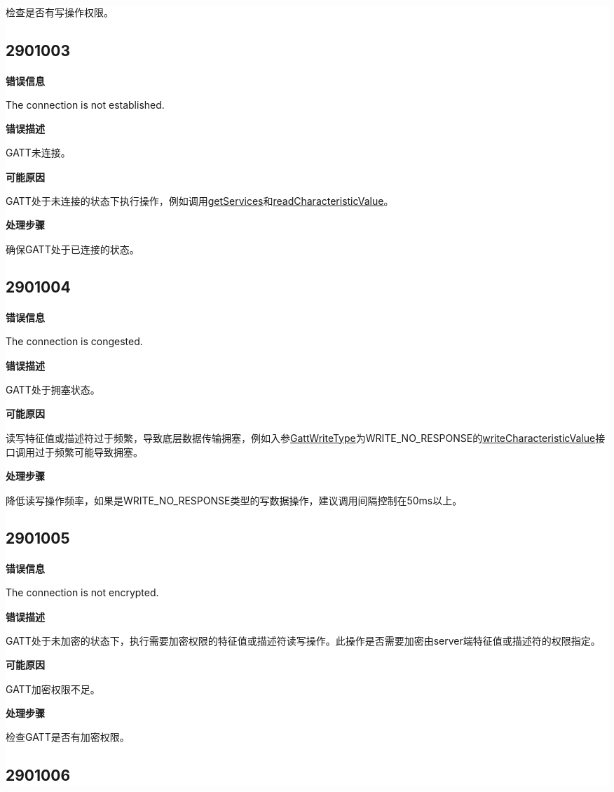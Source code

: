 检查是否有写操作权限。

## 2901003

**错误信息**

The connection is not established.

**错误描述**

GATT未连接。

**可能原因**

GATT处于未连接的状态下执行操作，例如调用[getServices](js-apis-bluetooth-ble.md#getservices)和[readCharacteristicValue](js-apis-bluetooth-ble.md#readcharacteristicvalue)。

**处理步骤**

确保GATT处于已连接的状态。

## 2901004

**错误信息**

The connection is congested.

**错误描述**

GATT处于拥塞状态。

**可能原因**

读写特征值或描述符过于频繁，导致底层数据传输拥塞，例如入参[GattWriteType](js-apis-bluetooth-ble.md#gattwritetype)为WRITE_NO_RESPONSE的[writeCharacteristicValue](js-apis-bluetooth-ble.md#writecharacteristicvalue)接口调用过于频繁可能导致拥塞。

**处理步骤**

降低读写操作频率，如果是WRITE_NO_RESPONSE类型的写数据操作，建议调用间隔控制在50ms以上。

## 2901005

**错误信息**

The connection is not encrypted.

**错误描述**

GATT处于未加密的状态下，执行需要加密权限的特征值或描述符读写操作。此操作是否需要加密由server端特征值或描述符的权限指定。

**可能原因**

GATT加密权限不足。

**处理步骤**

检查GATT是否有加密权限。

## 2901006
